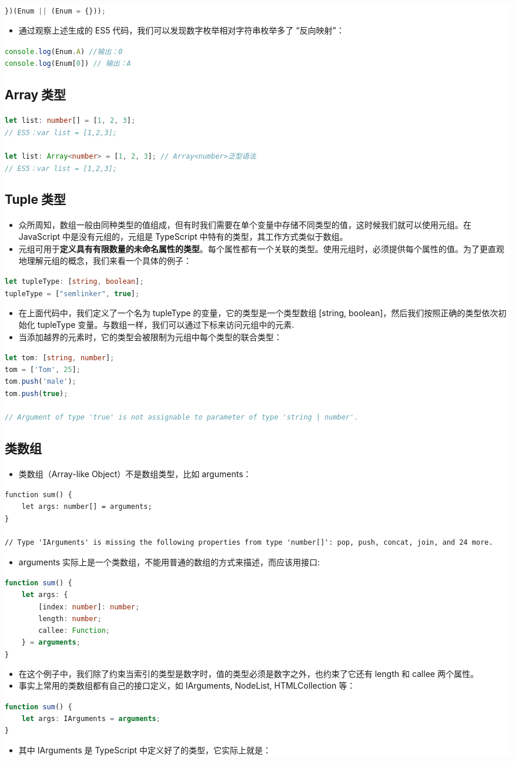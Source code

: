 ~~~ts
})(Enum || (Enum = {}));
~~~
- 通过观察上述生成的 ES5 代码，我们可以发现数字枚举相对字符串枚举多了 “反向映射”：
~~~ts
console.log(Enum.A) //输出：0
console.log(Enum[0]) // 输出：A
~~~
## Array 类型
~~~ts
let list: number[] = [1, 2, 3];
// ES5：var list = [1,2,3];

let list: Array<number> = [1, 2, 3]; // Array<number>泛型语法
// ES5：var list = [1,2,3];
~~~
##  Tuple 类型
- 众所周知，数组一般由同种类型的值组成，但有时我们需要在单个变量中存储不同类型的值，这时候我们就可以使用元组。在 JavaScript 中是没有元组的，元组是 TypeScript 中特有的类型，其工作方式类似于数组。
- 元组可用于**定义具有有限数量的未命名属性的类型**。每个属性都有一个关联的类型。使用元组时，必须提供每个属性的值。为了更直观地理解元组的概念，我们来看一个具体的例子：
~~~ts
let tupleType: [string, boolean];
tupleType = ["semlinker", true];
~~~
- 在上面代码中，我们定义了一个名为 tupleType 的变量，它的类型是一个类型数组 [string, boolean]，然后我们按照正确的类型依次初始化 tupleType 变量。与数组一样，我们可以通过下标来访问元组中的元素.
- 当添加越界的元素时，它的类型会被限制为元组中每个类型的联合类型：
~~~ts
let tom: [string, number];
tom = ['Tom', 25];
tom.push('male');
tom.push(true);

// Argument of type 'true' is not assignable to parameter of type 'string | number'.
~~~
## 类数组
- 类数组（Array-like Object）不是数组类型，比如 arguments：
~~~
function sum() {
    let args: number[] = arguments;
}

// Type 'IArguments' is missing the following properties from type 'number[]': pop, push, concat, join, and 24 more.
~~~
- arguments 实际上是一个类数组，不能用普通的数组的方式来描述，而应该用接口:
~~~ts
function sum() {
    let args: {
        [index: number]: number;
        length: number;
        callee: Function;
    } = arguments;
}
~~~
- 在这个例子中，我们除了约束当索引的类型是数字时，值的类型必须是数字之外，也约束了它还有 length 和 callee 两个属性。
- 事实上常用的类数组都有自己的接口定义，如 IArguments, NodeList, HTMLCollection 等：
~~~ts
function sum() {
    let args: IArguments = arguments;
}
~~~
- 其中 IArguments 是 TypeScript 中定义好了的类型，它实际上就是：
~~~ts
~~~

  [sym]: "semlinker",